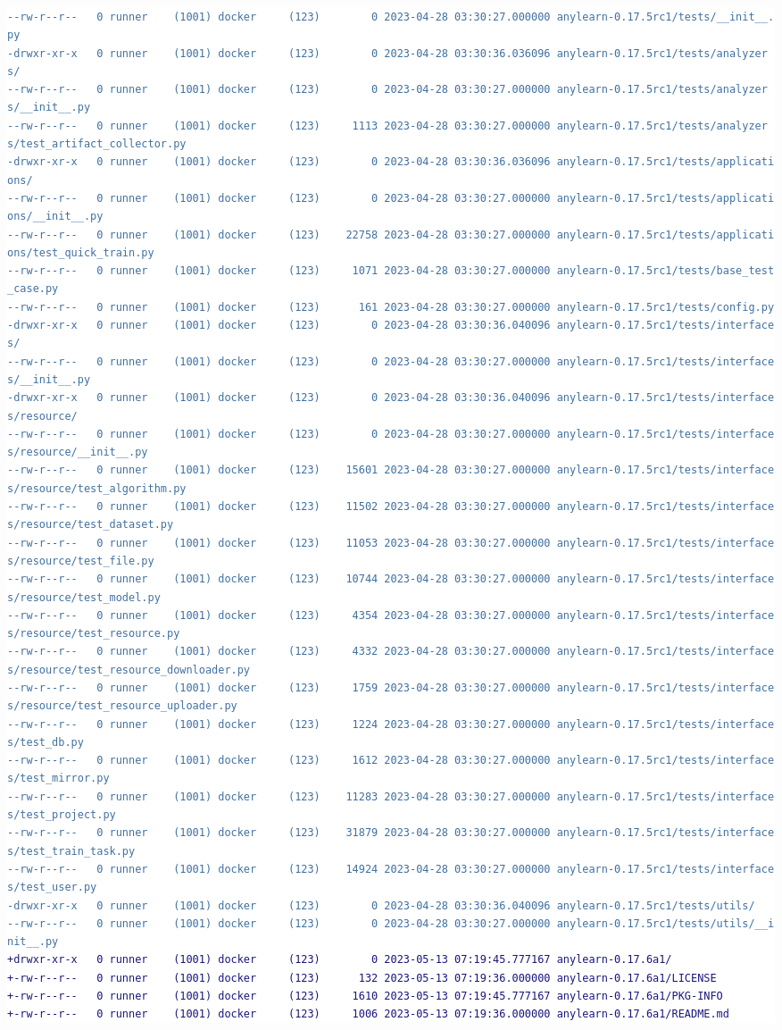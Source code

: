 ```diff
--rw-r--r--   0 runner    (1001) docker     (123)        0 2023-04-28 03:30:27.000000 anylearn-0.17.5rc1/tests/__init__.py
-drwxr-xr-x   0 runner    (1001) docker     (123)        0 2023-04-28 03:30:36.036096 anylearn-0.17.5rc1/tests/analyzers/
--rw-r--r--   0 runner    (1001) docker     (123)        0 2023-04-28 03:30:27.000000 anylearn-0.17.5rc1/tests/analyzers/__init__.py
--rw-r--r--   0 runner    (1001) docker     (123)     1113 2023-04-28 03:30:27.000000 anylearn-0.17.5rc1/tests/analyzers/test_artifact_collector.py
-drwxr-xr-x   0 runner    (1001) docker     (123)        0 2023-04-28 03:30:36.036096 anylearn-0.17.5rc1/tests/applications/
--rw-r--r--   0 runner    (1001) docker     (123)        0 2023-04-28 03:30:27.000000 anylearn-0.17.5rc1/tests/applications/__init__.py
--rw-r--r--   0 runner    (1001) docker     (123)    22758 2023-04-28 03:30:27.000000 anylearn-0.17.5rc1/tests/applications/test_quick_train.py
--rw-r--r--   0 runner    (1001) docker     (123)     1071 2023-04-28 03:30:27.000000 anylearn-0.17.5rc1/tests/base_test_case.py
--rw-r--r--   0 runner    (1001) docker     (123)      161 2023-04-28 03:30:27.000000 anylearn-0.17.5rc1/tests/config.py
-drwxr-xr-x   0 runner    (1001) docker     (123)        0 2023-04-28 03:30:36.040096 anylearn-0.17.5rc1/tests/interfaces/
--rw-r--r--   0 runner    (1001) docker     (123)        0 2023-04-28 03:30:27.000000 anylearn-0.17.5rc1/tests/interfaces/__init__.py
-drwxr-xr-x   0 runner    (1001) docker     (123)        0 2023-04-28 03:30:36.040096 anylearn-0.17.5rc1/tests/interfaces/resource/
--rw-r--r--   0 runner    (1001) docker     (123)        0 2023-04-28 03:30:27.000000 anylearn-0.17.5rc1/tests/interfaces/resource/__init__.py
--rw-r--r--   0 runner    (1001) docker     (123)    15601 2023-04-28 03:30:27.000000 anylearn-0.17.5rc1/tests/interfaces/resource/test_algorithm.py
--rw-r--r--   0 runner    (1001) docker     (123)    11502 2023-04-28 03:30:27.000000 anylearn-0.17.5rc1/tests/interfaces/resource/test_dataset.py
--rw-r--r--   0 runner    (1001) docker     (123)    11053 2023-04-28 03:30:27.000000 anylearn-0.17.5rc1/tests/interfaces/resource/test_file.py
--rw-r--r--   0 runner    (1001) docker     (123)    10744 2023-04-28 03:30:27.000000 anylearn-0.17.5rc1/tests/interfaces/resource/test_model.py
--rw-r--r--   0 runner    (1001) docker     (123)     4354 2023-04-28 03:30:27.000000 anylearn-0.17.5rc1/tests/interfaces/resource/test_resource.py
--rw-r--r--   0 runner    (1001) docker     (123)     4332 2023-04-28 03:30:27.000000 anylearn-0.17.5rc1/tests/interfaces/resource/test_resource_downloader.py
--rw-r--r--   0 runner    (1001) docker     (123)     1759 2023-04-28 03:30:27.000000 anylearn-0.17.5rc1/tests/interfaces/resource/test_resource_uploader.py
--rw-r--r--   0 runner    (1001) docker     (123)     1224 2023-04-28 03:30:27.000000 anylearn-0.17.5rc1/tests/interfaces/test_db.py
--rw-r--r--   0 runner    (1001) docker     (123)     1612 2023-04-28 03:30:27.000000 anylearn-0.17.5rc1/tests/interfaces/test_mirror.py
--rw-r--r--   0 runner    (1001) docker     (123)    11283 2023-04-28 03:30:27.000000 anylearn-0.17.5rc1/tests/interfaces/test_project.py
--rw-r--r--   0 runner    (1001) docker     (123)    31879 2023-04-28 03:30:27.000000 anylearn-0.17.5rc1/tests/interfaces/test_train_task.py
--rw-r--r--   0 runner    (1001) docker     (123)    14924 2023-04-28 03:30:27.000000 anylearn-0.17.5rc1/tests/interfaces/test_user.py
-drwxr-xr-x   0 runner    (1001) docker     (123)        0 2023-04-28 03:30:36.040096 anylearn-0.17.5rc1/tests/utils/
--rw-r--r--   0 runner    (1001) docker     (123)        0 2023-04-28 03:30:27.000000 anylearn-0.17.5rc1/tests/utils/__init__.py
+drwxr-xr-x   0 runner    (1001) docker     (123)        0 2023-05-13 07:19:45.777167 anylearn-0.17.6a1/
+-rw-r--r--   0 runner    (1001) docker     (123)      132 2023-05-13 07:19:36.000000 anylearn-0.17.6a1/LICENSE
+-rw-r--r--   0 runner    (1001) docker     (123)     1610 2023-05-13 07:19:45.777167 anylearn-0.17.6a1/PKG-INFO
+-rw-r--r--   0 runner    (1001) docker     (123)     1006 2023-05-13 07:19:36.000000 anylearn-0.17.6a1/README.md
```